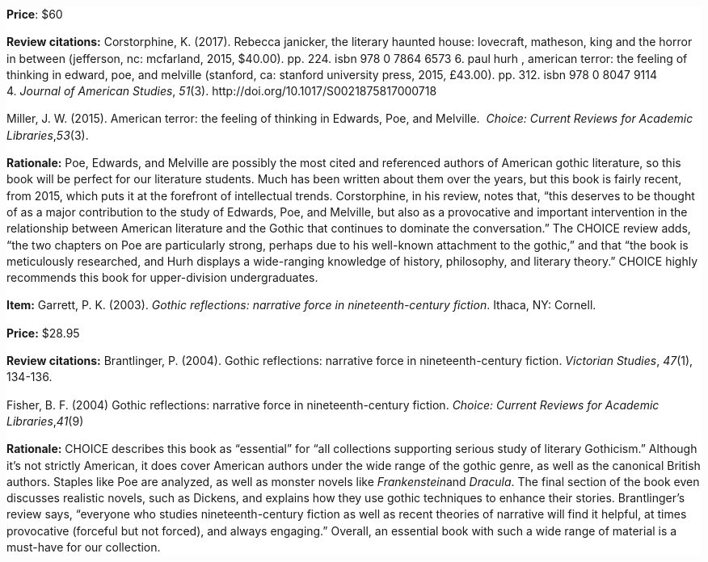 

<p><strong>Price</strong>: $60</p>



<p><strong>Review citations:</strong> Corstorphine, K. (2017). Rebecca janicker, the literary haunted house: lovecraft, matheson, king and the horror in between (jefferson, nc: mcfarland, 2015, $40.00). pp. 224. isbn 978 0 7864 6573 6. paul hurh , american terror: the feeling of thinking in edward, poe, and melville (stanford, ca: stanford university press, 2015, £43.00). pp. 312. isbn 978 0 8047 9114 4.&nbsp;<em>Journal of American Studies</em>,&nbsp;<em>51</em>(3). http://doi.org/10.1017/S0021875817000718&nbsp;</p>



<p>Miller, J. W. (2015). American terror: the feeling of thinking in Edwards, Poe, and Melville.&nbsp;<em>&nbsp;Choice: Current Reviews for Academic Libraries</em>,<em>53</em>(3).&nbsp;</p>



<p><strong>Rationale:</strong> Poe, Edwards, and Melville are possibly the most cited and referenced authors of American gothic literature, so this book will be perfect for our literature students. Much has been written about them over the years, but this book is fairly recent, from 2015, which puts it at the forefront of intellectual trends. Corstorphine, in his review, notes that, “this deserves to be thought of as a major contribution to the study of Edwards, Poe, and Melville, but also as a provocative and important intervention in the relationship between American literature and the Gothic that continues to dominate the conversation.” The CHOICE review adds, “the two chapters on Poe are particularly strong, perhaps due to his well-known attachment to the gothic,” and that “the book is meticulously researched, and Hurh displays a wide-ranging knowledge of history, philosophy, and literary theory.” CHOICE highly recommends this book for upper-division undergraduates.</p>



<p><strong>Item:</strong> Garrett, P. K. (2003).&nbsp;<em>Gothic reflections: narrative force in nineteenth-century fiction</em>. Ithaca, NY: Cornell.</p>



<p><strong>Price:</strong> $28.95</p>



<p><strong>Review citations:</strong> Brantlinger, P. (2004). Gothic reflections: narrative force in nineteenth-century fiction.&nbsp;<em>Victorian Studies</em>,&nbsp;<em>47</em>(1), 134-136.</p>



<p>Fisher, B. F. (2004) Gothic reflections: narrative force in nineteenth-century fiction.&nbsp;<em>Choice: Current Reviews for Academic Libraries</em>,<em>41</em>(9)</p>



<p><strong>Rationale:</strong> CHOICE describes this book as “essential” for “all collections supporting serious study of literary Gothicism.” Although it’s not strictly American, it does cover American authors under the wide range of the gothic genre, as well as the canonical British authors. Staples like Poe are analyzed, as well as monster novels like&nbsp;<em>Frankenstein</em>and&nbsp;<em>Dracula</em>. The final section of the book even discusses realistic novels, such as Dickens, and explains how they use gothic techniques to enhance their stories. Brantlinger’s review says, “everyone who studies nineteenth-century fiction as well as recent theories of narrative will find it helpful, at times provocative (forceful but not forced), and always engaging.” Overall, an essential book with such a wide range of material is a must-have for our collection.</p>


